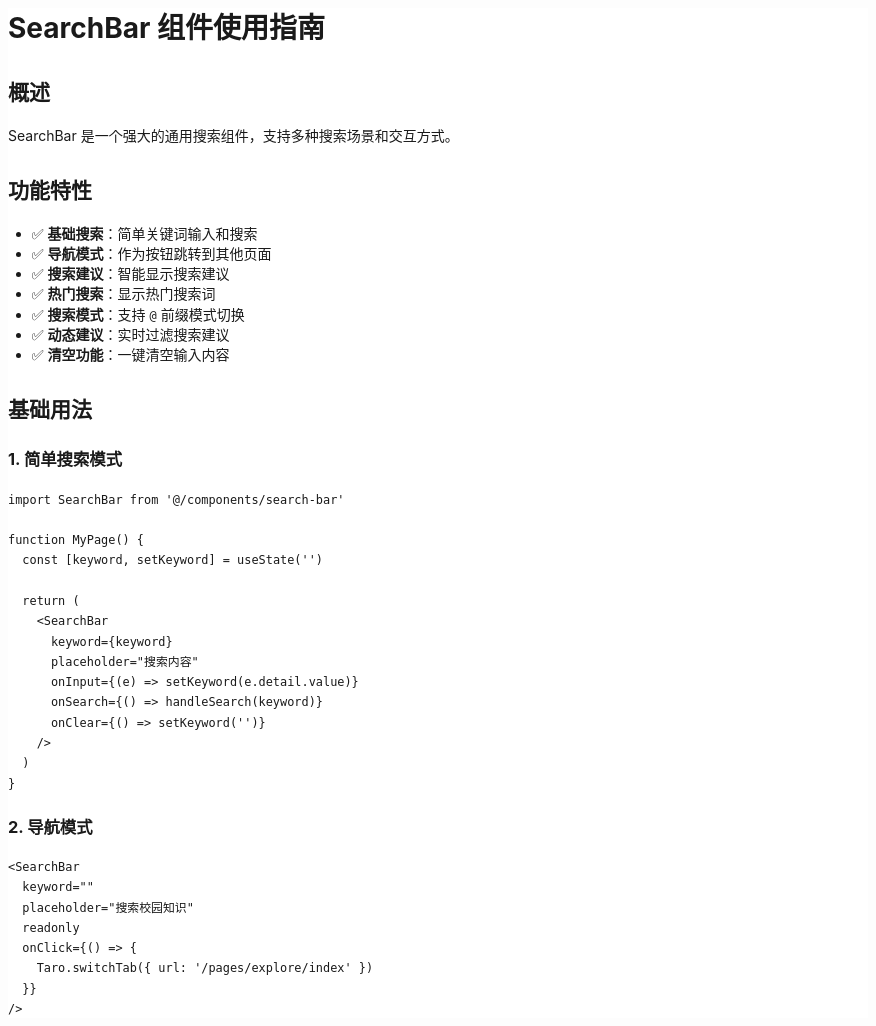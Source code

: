 # SearchBar 组件使用指南

## 概述

SearchBar 是一个强大的通用搜索组件，支持多种搜索场景和交互方式。

## 功能特性

- ✅ **基础搜索**：简单关键词输入和搜索
- ✅ **导航模式**：作为按钮跳转到其他页面
- ✅ **搜索建议**：智能显示搜索建议
- ✅ **热门搜索**：显示热门搜索词
- ✅ **搜索模式**：支持 `@` 前缀模式切换
- ✅ **动态建议**：实时过滤搜索建议
- ✅ **清空功能**：一键清空输入内容

## 基础用法

### 1. 简单搜索模式

```tsx
import SearchBar from '@/components/search-bar'

function MyPage() {
  const [keyword, setKeyword] = useState('')

  return (
    <SearchBar
      keyword={keyword}
      placeholder="搜索内容"
      onInput={(e) => setKeyword(e.detail.value)}
      onSearch={() => handleSearch(keyword)}
      onClear={() => setKeyword('')}
    />
  )
}
```

### 2. 导航模式

```tsx
<SearchBar
  keyword=""
  placeholder="搜索校园知识"
  readonly
  onClick={() => {
    Taro.switchTab({ url: '/pages/explore/index' })
  }}
/>
```
